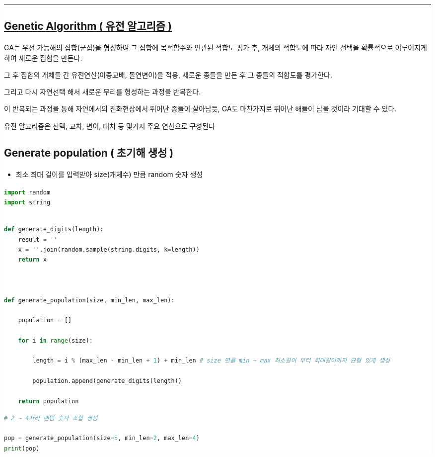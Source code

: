 

---

## [Genetic Algorithm ( 유전 알고리즘 ) ](https://ko.wikipedia.org/wiki/유전_알고리즘)



GA는 우선 가능해의 집합(군집)을 형성하여 그 집합에 목적함수와 연관된 적합도 평가 후, 개체의 적합도에 따라 자연 선택을 확률적으로 이루어지게 하여 새로운 집합을 만든다. 

그 후 집합의 개체들 간 유전연산(이종교배, 돌연변이)을 적용, 새로운 종들을 만든 후 그 종들의 적합도를 평가한다. 

그리고 다시 자연선택 해서 새로운 무리를 형성하는 과정을 반복한다. 

이 반복되는 과정을 통해 자연에서의 진화현상에서 뛰어난 종들이 살아남듯, GA도 마찬가지로 뛰어난 해들이 남을 것이라 기대할 수 있다. 


유전 알고리즘은 선택, 교차, 변이, 대치 등 몇가지 주요 연산으로 구성된다


## Generate population ( 초기해 생성 )

- 최소 최대 길이를 입력받아 size(개체수) 만큼 random 숫자 생성


```python
import random
import string
```


```python

def generate_digits(length):
    result = ''
    x = ''.join(random.sample(string.digits, k=length))
    return x



def generate_population(size, min_len, max_len):
    
    population = []
    
    for i in range(size):
        
        length = i % (max_len - min_len + 1) + min_len # size 만큼 min ~ max 최소길이 부터 최대길이까지 균형 있게 생성
        
        population.append(generate_digits(length))
    
    return population

```


```python
# 2 ~ 4자리 랜덤 숫자 조합 생성

pop = generate_population(size=5, min_len=2, max_len=4)
print(pop)
```
